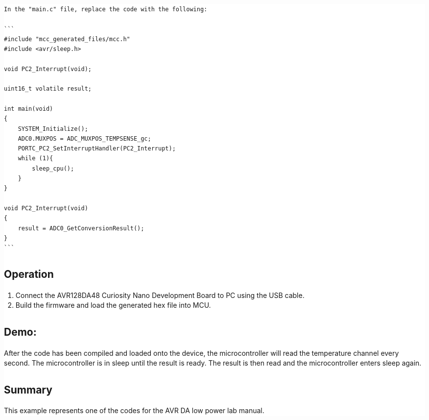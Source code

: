 	In the "main.c" file, replace the code with the following: 

    ```
    #include "mcc_generated_files/mcc.h"
    #include <avr/sleep.h>

    void PC2_Interrupt(void);

    uint16_t volatile result;

    int main(void)
    {
        SYSTEM_Initialize();
        ADC0.MUXPOS = ADC_MUXPOS_TEMPSENSE_gc;
        PORTC_PC2_SetInterruptHandler(PC2_Interrupt);
        while (1){
            sleep_cpu();
        }
    }

    void PC2_Interrupt(void)
    {
        result = ADC0_GetConversionResult();
    }
    ```


## Operation

1. Connect the AVR128DA48 Curiosity Nano Development Board to PC using the USB cable.
2. Build the firmware and load the generated hex file into MCU.


## Demo:

After the code has been compiled and loaded onto the device, the microcontroller will read the temperature channel every second. The microcontroller is in sleep until the result is ready. 
The result is then read and the microcontroller enters sleep again.

## Summary
This example represents one of the codes for the AVR DA low power lab manual.